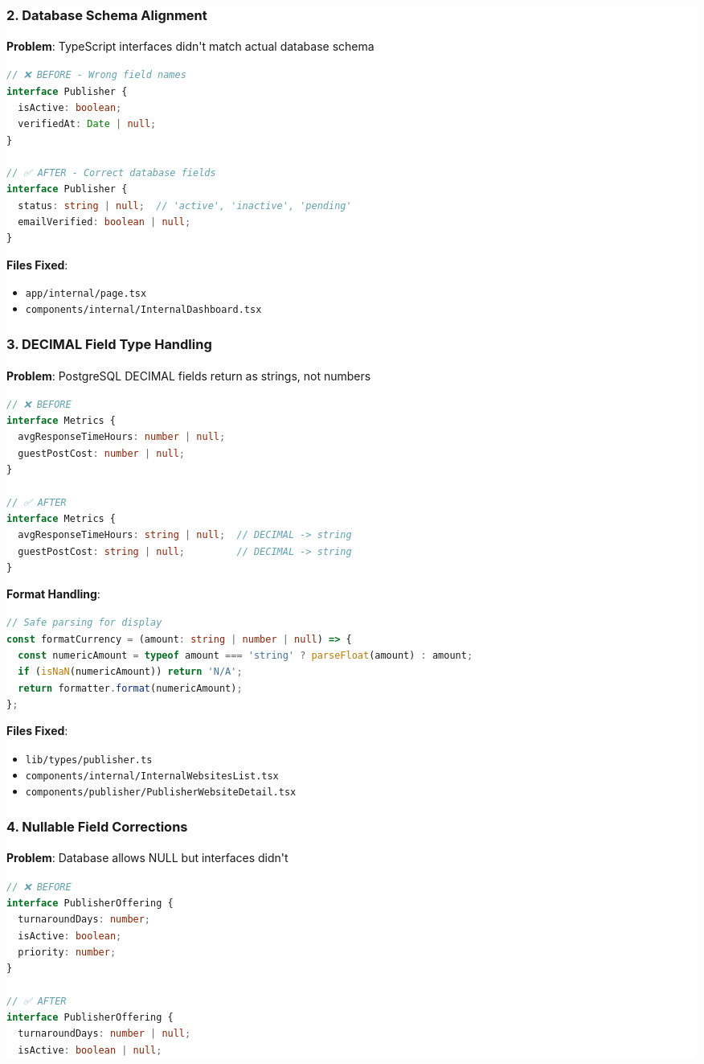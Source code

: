 ### 2. Database Schema Alignment
**Problem**: TypeScript interfaces didn't match actual database schema
```typescript
// ❌ BEFORE - Wrong field names
interface Publisher {
  isActive: boolean;
  verifiedAt: Date | null;
}

// ✅ AFTER - Correct database fields
interface Publisher {
  status: string | null;  // 'active', 'inactive', 'pending'
  emailVerified: boolean | null;
}
```

**Files Fixed**:
- `app/internal/page.tsx`
- `components/internal/InternalDashboard.tsx`

### 3. DECIMAL Field Type Handling
**Problem**: PostgreSQL DECIMAL fields return as strings, not numbers
```typescript
// ❌ BEFORE
interface Metrics {
  avgResponseTimeHours: number | null;
  guestPostCost: number | null;
}

// ✅ AFTER
interface Metrics {
  avgResponseTimeHours: string | null;  // DECIMAL -> string
  guestPostCost: string | null;         // DECIMAL -> string
}
```

**Format Handling**:
```typescript
// Safe parsing for display
const formatCurrency = (amount: string | number | null) => {
  const numericAmount = typeof amount === 'string' ? parseFloat(amount) : amount;
  if (isNaN(numericAmount)) return 'N/A';
  return formatter.format(numericAmount);
};
```

**Files Fixed**:
- `lib/types/publisher.ts`
- `components/internal/InternalWebsitesList.tsx`
- `components/publisher/PublisherWebsiteDetail.tsx`

### 4. Nullable Field Corrections
**Problem**: Database allows NULL but interfaces didn't
```typescript
// ❌ BEFORE
interface PublisherOffering {
  turnaroundDays: number;
  isActive: boolean;
  priority: number;
}

// ✅ AFTER
interface PublisherOffering {
  turnaroundDays: number | null;
  isActive: boolean | null;
```